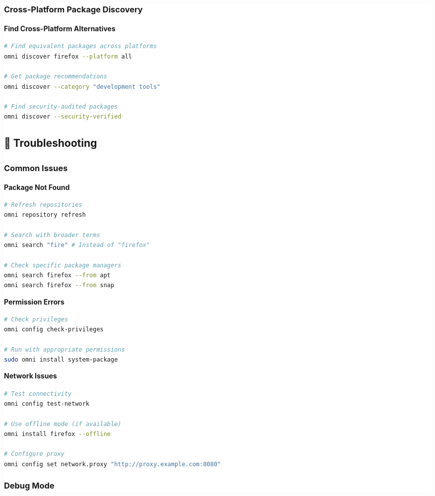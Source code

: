 ### Cross-Platform Package Discovery

**Find Cross-Platform Alternatives**
```bash
# Find equivalent packages across platforms
omni discover firefox --platform all

# Get package recommendations
omni discover --category "development tools"

# Find security-audited packages
omni discover --security-verified
```

## 🐛 Troubleshooting

### Common Issues

**Package Not Found**
```bash
# Refresh repositories
omni repository refresh

# Search with broader terms
omni search "fire" # Instead of "firefox"

# Check specific package managers
omni search firefox --from apt
omni search firefox --from snap
```

**Permission Errors**
```bash
# Check privileges
omni config check-privileges

# Run with appropriate permissions
sudo omni install system-package
```

**Network Issues**
```bash
# Test connectivity
omni config test-network

# Use offline mode (if available)
omni install firefox --offline

# Configure proxy
omni config set network.proxy "http://proxy.example.com:8080"
```

### Debug Mode
